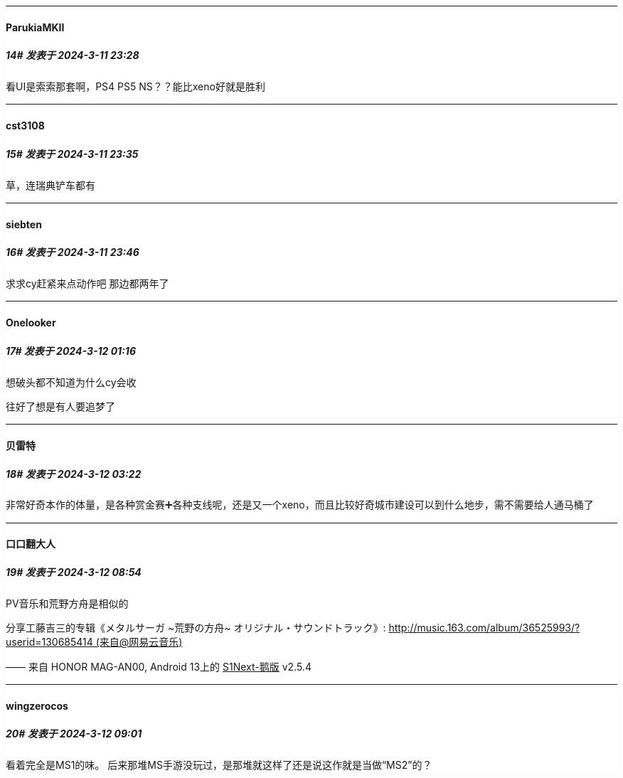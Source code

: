 *****

####  ParukiaMKII  
##### 14#       发表于 2024-3-11 23:28

看UI是索索那套啊，PS4 PS5 NS？？能比xeno好就是胜利

*****

####  cst3108  
##### 15#       发表于 2024-3-11 23:35

草，连瑞典铲车都有

*****

####  siebten  
##### 16#       发表于 2024-3-11 23:46

求求cy赶紧来点动作吧 那边都两年了

*****

####  Onelooker  
##### 17#       发表于 2024-3-12 01:16

想破头都不知道为什么cy会收

往好了想是有人要追梦了

*****

####  贝雷特  
##### 18#       发表于 2024-3-12 03:22

非常好奇本作的体量，是各种赏金赛➕各种支线呢，还是又一个xeno，而且比较好奇城市建设可以到什么地步，需不需要给人通马桶了

*****

####  口口翻大人  
##### 19#       发表于 2024-3-12 08:54

PV音乐和荒野方舟是相似的

分享工藤吉三的专辑《メタルサーガ ~荒野の方舟~ オリジナル・サウンドトラック》: http://music.163.com/album/36525993/?userid=130685414 (来自@网易云音乐)

—— 来自 HONOR MAG-AN00, Android 13上的 [S1Next-鹅版](https://github.com/ykrank/S1-Next/releases) v2.5.4

*****

####  wingzerocos  
##### 20#       发表于 2024-3-12 09:01

看着完全是MS1的味。
后来那堆MS手游没玩过，是那堆就这样了还是说这作就是当做“MS2”的？
